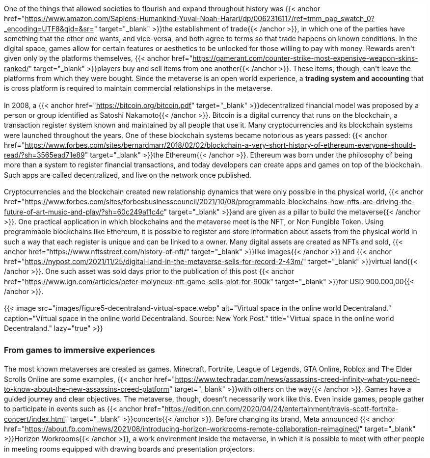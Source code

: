 One of the things that allowed societies to flourish and expand throughout history was {{< anchor href="https://www.amazon.com/Sapiens-Humankind-Yuval-Noah-Harari/dp/0062316117/ref=tmm_pap_swatch_0?_encoding=UTF8&qid=&sr=" target="_blank" >}}the establishment of trade{{< /anchor >}}, in which one of the parties have something that the other one wants, and vice-versa, and both agree to terms so that trade happens on known conditions. In the digital space, games allow for certain features or aesthetics to be unlocked for those willing to pay with money. Rewards aren't given only by the platforms themselves, {{< anchor href="https://gamerant.com/counter-strike-most-expensive-weapon-skins-ranked/" target="_blank" >}}players buy and sell items from one another{{< /anchor >}}. These items, though, can't leave the platforms from which they were bought. Since the metaverse is an open world experience, a **trading system and accounting** that is cross platform is required to maintain commercial relationships in the metaverse.

In 2008, a {{< anchor href="https://bitcoin.org/bitcoin.pdf" target="_blank" >}}decentralized financial model was proposed by a person or group identified as Satoshi Nakamoto{{< /anchor >}}. Bitcoin is a digital currency that runs on the blockchain, a transaction register system known and maintained by all people that use it. Many cryptocurrencies and its blockchain systems were launched throughout the years. One of these blockchain systems became notorious as years passed: {{< anchor href="https://www.forbes.com/sites/bernardmarr/2018/02/02/blockchain-a-very-short-history-of-ethereum-everyone-should-read/?sh=3565ead71e89" target="_blank" >}}the Ethereum{{< /anchor >}}. Ethereum was born under the philosophy of being more than a system to register financial transactions, and today developers can create apps and games on top of the blockchain. Such apps are called decentralized, and live on the network once published.

Cryptocurrencies and the blockchain created new relationship dynamics that were only possible in the physical world, {{< anchor href="https://www.forbes.com/sites/forbesbusinesscouncil/2021/10/08/programmable-blockchains-how-nfts-are-driving-the-future-of-art-music-and-play/?sh=60c249af1c4c" target="_blank" >}}and are given as a pillar to build the metaverse{{< /anchor >}}. One practical application in which blockchains and the metaverse meet is the NFT, or Non Fungible Token. Using programmable blockchains like Ethereum, it is possible to register and store information about assets from the physical world in such a way that each register is unique and can be linked to a owner. Many digital assets are created as NFTs and sold, {{< anchor href="https://www.nftsstreet.com/history-of-nft/" target="_blank" >}}like images{{< /anchor >}} and {{< anchor href="https://nypost.com/2021/11/25/digital-land-in-the-metaverse-sells-for-record-2-43m/" target="_blank" >}}virtual land{{< /anchor >}}. One such asset was sold days prior to the publication of this post {{< anchor href="https://www.ign.com/articles/peter-molyneux-nft-game-sells-plot-for-900k" target="_blank" >}}for USD 900.000,00{{< /anchor >}}.

{{< image src="images/figure5-decentraland-virtual-space.webp" alt="Virtual space in the online world Decentraland." caption="Virtual space in the online world Decentraland. Source: New York Post." title="Virtual space in the online world Decentraland." lazy="true" >}}

### From games to immersive experiences

The most known metaverses are created as games. Minecraft, Fortnite, League of Legends, GTA Online, Roblox and The Elder Scrolls Online are some examples, {{< anchor href="https://www.techradar.com/news/assassins-creed-infinity-what-you-need-to-know-about-the-new-assassins-creed-platform" target="_blank" >}}with others on the way{{< /anchor >}}. Games have a guided journey and clear objectives. The metaverse, though, doesn't necessarily work like this. Even inside games, people gather to participate in events such as {{< anchor href="https://edition.cnn.com/2020/04/24/entertainment/travis-scott-fortnite-concert/index.html" target="_blank" >}}concerts{{< /anchor >}}. Before changing its brand, Meta announced {{< anchor href="https://about.fb.com/news/2021/08/introducing-horizon-workrooms-remote-collaboration-reimagined/" target="_blank" >}}Horizon Workrooms{{< /anchor >}}, a work environment inside the metaverse, in which it is possible to meet with other people in meeting rooms equipped with drawing boards and presentation projectors.
